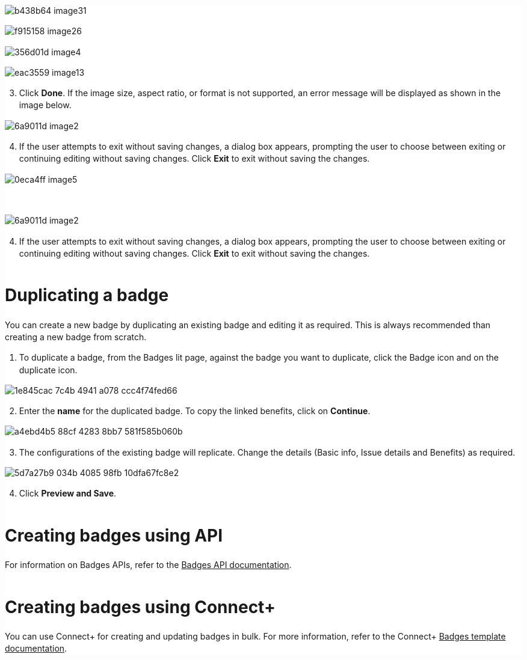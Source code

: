 ![b438b64 image31](https://files.readme.io/b438b64-image31.png)

![f915158 image26](https://files.readme.io/f915158-image26.png)

![356d01d image4](https://files.readme.io/356d01d-image4.png)

![eac3559 image13](https://files.readme.io/eac3559-image13.png)

3. Click **Done**. If the image size, aspect ratio, or format is not supported, an error message will be displayed as shown in the image below.

![6a9011d image2](https://files.readme.io/6a9011d-image2.png)

4. If the user attempts to exit without saving changes, a dialog box appears, prompting the user to choose between exiting or continuing editing without saving changes. Click **Exit** to exit without saving the changes.

![0eca4ff image5](https://files.readme.io/0eca4ff-image5.png)

<br />

![6a9011d image2](https://files.readme.io/6a9011d-image2.png)

4. If the user attempts to exit without saving changes, a dialog box appears, prompting the user to choose between exiting or continuing editing without saving changes. Click **Exit** to exit without saving the changes.

# Duplicating a badge

You can create a new badge by duplicating an existing badge and editing it as required. This is always recommended than creating a new badge from scratch.

1. To duplicate a badge, from the Badges lit page, against the badge you want to duplicate, click the Badge icon and on the duplicate icon.

![1e845cac 7c4b 4941 a078 ccc4f74fed66](https://usercontent.clueso.io/64d06f10-2e0e-40ec-b636-a868315fe5a6/cea6a62c-c1eb-422d-8d62-7906c6bea0cd/1892cf5c-b26c-4d89-9f1e-3fb3b9600152/images/1e845cac-7c4b-4941-a078-ccc4f74fed66.gif)

2. Enter the **name** for the duplicated badge. To copy the linked benefits, click on **Continue**.

![a4ebd4b5 88cf 4283 8bb7 581f585b060b](https://usercontent.clueso.io/64d06f10-2e0e-40ec-b636-a868315fe5a6/cea6a62c-c1eb-422d-8d62-7906c6bea0cd/1892cf5c-b26c-4d89-9f1e-3fb3b9600152/images/a4ebd4b5-88cf-4283-8bb7-581f585b060b.gif)

3. The configurations of the existing badge will replicate. Change the details (Basic info, Issue details and Benefits) as required.

![5d7a27b9 034b 4085 98fb 10dfa67fc8e2](https://usercontent.clueso.io/64d06f10-2e0e-40ec-b636-a868315fe5a6/cea6a62c-c1eb-422d-8d62-7906c6bea0cd/1892cf5c-b26c-4d89-9f1e-3fb3b9600152/images/5d7a27b9-034b-4085-98fb-10dfa67fc8e2.gif)

4. Click **Preview and Save**.

# Creating badges using API

For information on Badges APIs,  refer to the [Badges API documentation](https://docs.capillarytech.com/reference/badges).

# Creating badges using Connect+

You can use Connect+ for creating and updating badges in bulk. For more information, refer to the Connect+ [Badges template documentation](https://docs.capillarytech.com/docs/create_badges).
